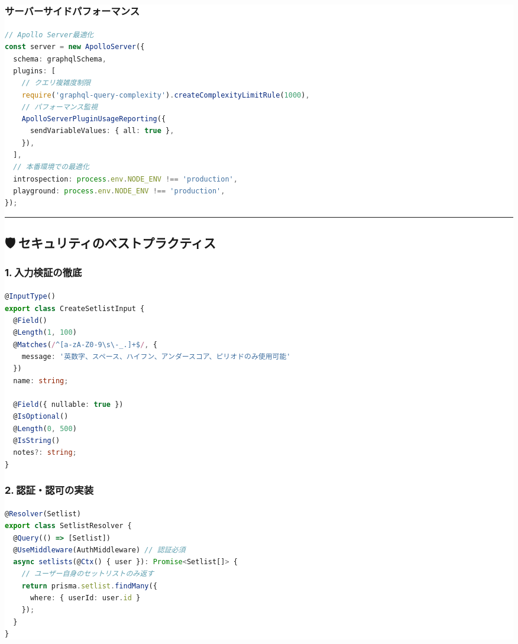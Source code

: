 
### サーバーサイドパフォーマンス

```typescript
// Apollo Server最適化
const server = new ApolloServer({
  schema: graphqlSchema,
  plugins: [
    // クエリ複雑度制限
    require('graphql-query-complexity').createComplexityLimitRule(1000),
    // パフォーマンス監視
    ApolloServerPluginUsageReporting({
      sendVariableValues: { all: true },
    }),
  ],
  // 本番環境での最適化
  introspection: process.env.NODE_ENV !== 'production',
  playground: process.env.NODE_ENV !== 'production',
});
```

---

## 🛡️ セキュリティのベストプラクティス

### 1. 入力検証の徹底

```typescript
@InputType()
export class CreateSetlistInput {
  @Field()
  @Length(1, 100)
  @Matches(/^[a-zA-Z0-9\s\-_.]+$/, {
    message: '英数字、スペース、ハイフン、アンダースコア、ピリオドのみ使用可能'
  })
  name: string;

  @Field({ nullable: true })
  @IsOptional()
  @Length(0, 500)
  @IsString()
  notes?: string;
}
```

### 2. 認証・認可の実装

```typescript
@Resolver(Setlist)
export class SetlistResolver {
  @Query(() => [Setlist])
  @UseMiddleware(AuthMiddleware) // 認証必須
  async setlists(@Ctx() { user }): Promise<Setlist[]> {
    // ユーザー自身のセットリストのみ返す
    return prisma.setlist.findMany({
      where: { userId: user.id }
    });
  }
}
```
